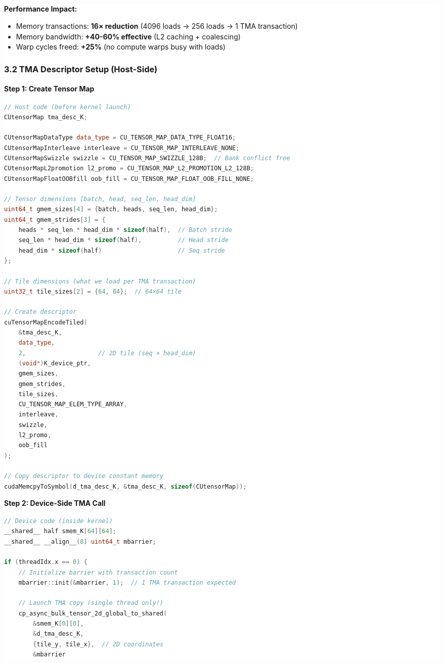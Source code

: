 **Performance Impact:**
- Memory transactions: **16× reduction** (4096 loads → 256 loads → 1 TMA transaction)
- Memory bandwidth: **+40-60% effective** (L2 caching + coalescing)
- Warp cycles freed: **+25%** (no compute warps busy with loads)

### 3.2 TMA Descriptor Setup (Host-Side)

**Step 1: Create Tensor Map**
```cpp
// Host code (before kernel launch)
CUtensorMap tma_desc_K;

CUtensorMapDataType data_type = CU_TENSOR_MAP_DATA_TYPE_FLOAT16;
CUtensorMapInterleave interleave = CU_TENSOR_MAP_INTERLEAVE_NONE;
CUtensorMapSwizzle swizzle = CU_TENSOR_MAP_SWIZZLE_128B;  // Bank conflict free
CUtensorMapL2promotion l2_promo = CU_TENSOR_MAP_L2_PROMOTION_L2_128B;
CUtensorMapFloatOOBfill oob_fill = CU_TENSOR_MAP_FLOAT_OOB_FILL_NONE;

// Tensor dimensions [batch, head, seq_len, head_dim]
uint64_t gmem_sizes[4] = {batch, heads, seq_len, head_dim};
uint64_t gmem_strides[3] = {
    heads * seq_len * head_dim * sizeof(half),  // Batch stride
    seq_len * head_dim * sizeof(half),          // Head stride
    head_dim * sizeof(half)                     // Seq stride
};

// Tile dimensions (what we load per TMA transaction)
uint32_t tile_sizes[2] = {64, 64};  // 64×64 tile

// Create descriptor
cuTensorMapEncodeTiled(
    &tma_desc_K,
    data_type,
    2,                    // 2D tile (seq × head_dim)
    (void*)K_device_ptr,
    gmem_sizes,
    gmem_strides,
    tile_sizes,
    CU_TENSOR_MAP_ELEM_TYPE_ARRAY,
    interleave,
    swizzle,
    l2_promo,
    oob_fill
);

// Copy descriptor to device constant memory
cudaMemcpyToSymbol(d_tma_desc_K, &tma_desc_K, sizeof(CUtensorMap));
```

**Step 2: Device-Side TMA Call**
```cpp
// Device code (inside kernel)
__shared__ half smem_K[64][64];
__shared__ __align__(8) uint64_t mbarrier;

if (threadIdx.x == 0) {
    // Initialize barrier with transaction count
    mbarrier::init(&mbarrier, 1);  // 1 TMA transaction expected
    
    // Launch TMA copy (single thread only!)
    cp_async_bulk_tensor_2d_global_to_shared(
        &smem_K[0][0],
        &d_tma_desc_K,
        {tile_y, tile_x},  // 2D coordinates
        &mbarrier
```